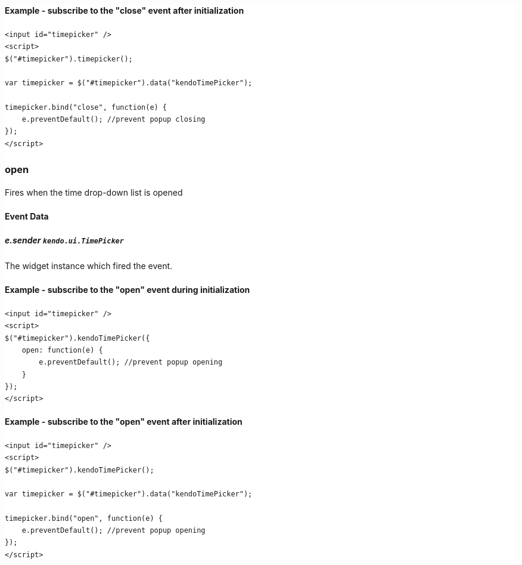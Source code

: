 #### Example - subscribe to the "close" event after initialization

    <input id="timepicker" />
    <script>
    $("#timepicker").timepicker();

    var timepicker = $("#timepicker").data("kendoTimePicker");

    timepicker.bind("close", function(e) {
        e.preventDefault(); //prevent popup closing
    });
    </script>

### open

Fires when the time drop-down list is opened

#### Event Data

##### e.sender `kendo.ui.TimePicker`

The widget instance which fired the event.

#### Example - subscribe to the "open" event during initialization

    <input id="timepicker" />
    <script>
    $("#timepicker").kendoTimePicker({
        open: function(e) {
            e.preventDefault(); //prevent popup opening
        }
    });
    </script>

#### Example - subscribe to the "open" event after initialization

    <input id="timepicker" />
    <script>
    $("#timepicker").kendoTimePicker();

    var timepicker = $("#timepicker").data("kendoTimePicker");

    timepicker.bind("open", function(e) {
        e.preventDefault(); //prevent popup opening
    });
    </script>
